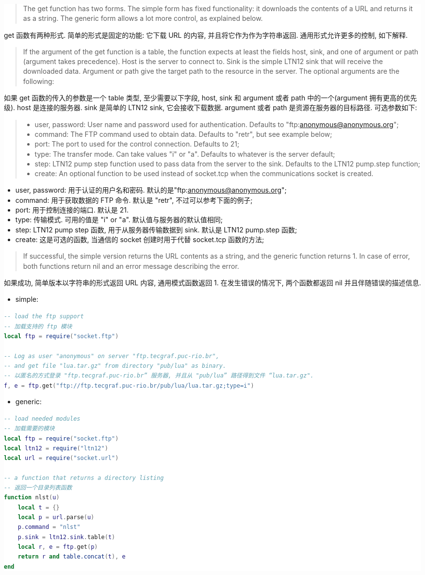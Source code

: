 > The get function has two forms. The simple form has fixed functionality: it downloads the contents of a URL and returns it as a string. The generic form allows a lot more control, as explained below.

get 函数有两种形式. 简单的形式是固定的功能: 它下载 URL 的内容, 并且将它作为作为字符串返回. 通用形式允许更多的控制, 如下解释.

> If the argument of the get function is a table, the function expects at least the fields host, sink, and one of argument or path (argument takes precedence). Host is the server to connect to. Sink is the simple LTN12 sink that will receive the downloaded data. Argument or path give the target path to the resource in the server. The optional arguments are the following:

如果 get 函数的传入的参数是一个 table 类型, 至少需要以下字段, host, sink 和 argument 或者 path 中的一个(argument 拥有更高的优先级). host 是连接的服务器. sink 是简单的 LTN12 sink, 它会接收下载数据. argument 或者 path 是资源在服务器的目标路径. 可选参数如下:

> * user, password: User name and password used for authentication. Defaults to "ftp:anonymous@anonymous.org";
> * command: The FTP command used to obtain data. Defaults to "retr", but see example below;
> * port: The port to used for the control connection. Defaults to 21;
> * type: The transfer mode. Can take values "i" or "a". Defaults to whatever is the server default;
> * step: LTN12 pump step function used to pass data from the server to the sink. Defaults to the LTN12 pump.step function;
> * create: An optional function to be used instead of socket.tcp when the communications socket is created.

* user, password: 用于认证的用户名和密码. 默认的是"ftp:anonymous@anonymous.org";
* command: 用于获取数据的 FTP 命令. 默认是 "retr", 不过可以参考下面的例子;
* port: 用于控制连接的端口. 默认是 21.
* type: 传输模式. 可用的值是 "i" or "a". 默认值与服务器的默认值相同;
* step: LTN12 pump step 函数, 用于从服务器传输数据到 sink. 默认是 LTN12 pump.step 函数;
* create: 这是可选的函数, 当通信的 socket 创建时用于代替 socket.tcp 函数的方法;

> If successful, the simple version returns the URL contents as a string, and the generic function returns 1. In case of error, both functions return nil and an error message describing the error.

如果成功, 简单版本以字符串的形式返回 URL 内容, 通用模式函数返回 1. 在发生错误的情况下, 两个函数都返回 nil 并且伴随错误的描述信息.

* simple:

```lua
-- load the ftp support
-- 加载支持的 ftp 模块
local ftp = require("socket.ftp")

-- Log as user "anonymous" on server "ftp.tecgraf.puc-rio.br",
-- and get file "lua.tar.gz" from directory "pub/lua" as binary.
-- 以匿名的方式登录 "ftp.tecgraf.puc-rio.br” 服务器, 并且从 "pub/lua” 路径得到文件 “lua.tar.gz".
f, e = ftp.get("ftp://ftp.tecgraf.puc-rio.br/pub/lua/lua.tar.gz;type=i")
```

* generic:

```lua
-- load needed modules
-- 加载需要的模块
local ftp = require("socket.ftp")
local ltn12 = require("ltn12")
local url = require("socket.url")

-- a function that returns a directory listing
-- 返回一个目录列表函数
function nlst(u)
    local t = {}
    local p = url.parse(u)
    p.command = "nlst"
    p.sink = ltn12.sink.table(t)
    local r, e = ftp.get(p)
    return r and table.concat(t), e
end
```